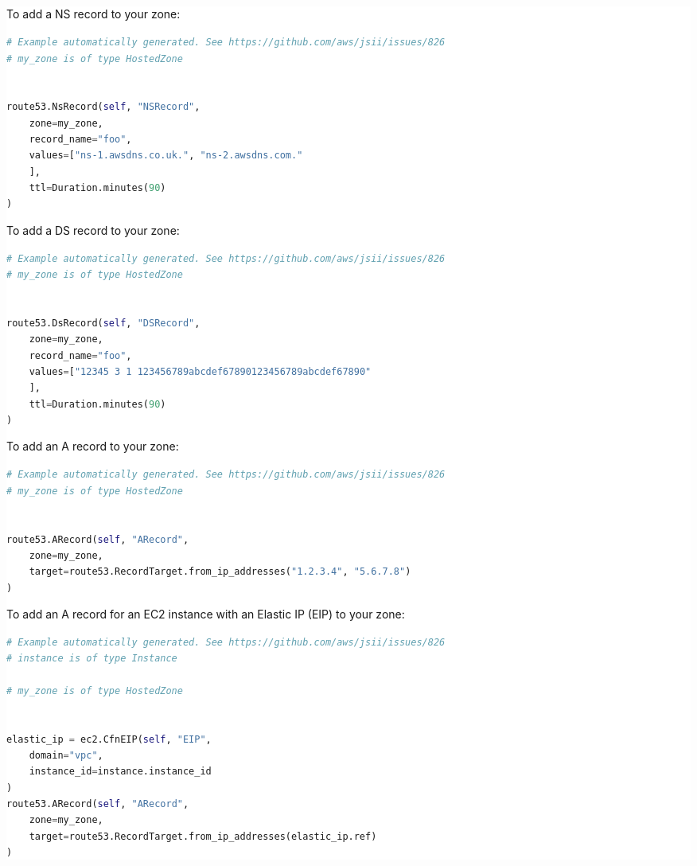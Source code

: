 To add a NS record to your zone:

```python
# Example automatically generated. See https://github.com/aws/jsii/issues/826
# my_zone is of type HostedZone


route53.NsRecord(self, "NSRecord",
    zone=my_zone,
    record_name="foo",
    values=["ns-1.awsdns.co.uk.", "ns-2.awsdns.com."
    ],
    ttl=Duration.minutes(90)
)
```

To add a DS record to your zone:

```python
# Example automatically generated. See https://github.com/aws/jsii/issues/826
# my_zone is of type HostedZone


route53.DsRecord(self, "DSRecord",
    zone=my_zone,
    record_name="foo",
    values=["12345 3 1 123456789abcdef67890123456789abcdef67890"
    ],
    ttl=Duration.minutes(90)
)
```

To add an A record to your zone:

```python
# Example automatically generated. See https://github.com/aws/jsii/issues/826
# my_zone is of type HostedZone


route53.ARecord(self, "ARecord",
    zone=my_zone,
    target=route53.RecordTarget.from_ip_addresses("1.2.3.4", "5.6.7.8")
)
```

To add an A record for an EC2 instance with an Elastic IP (EIP) to your zone:

```python
# Example automatically generated. See https://github.com/aws/jsii/issues/826
# instance is of type Instance

# my_zone is of type HostedZone


elastic_ip = ec2.CfnEIP(self, "EIP",
    domain="vpc",
    instance_id=instance.instance_id
)
route53.ARecord(self, "ARecord",
    zone=my_zone,
    target=route53.RecordTarget.from_ip_addresses(elastic_ip.ref)
)
```
